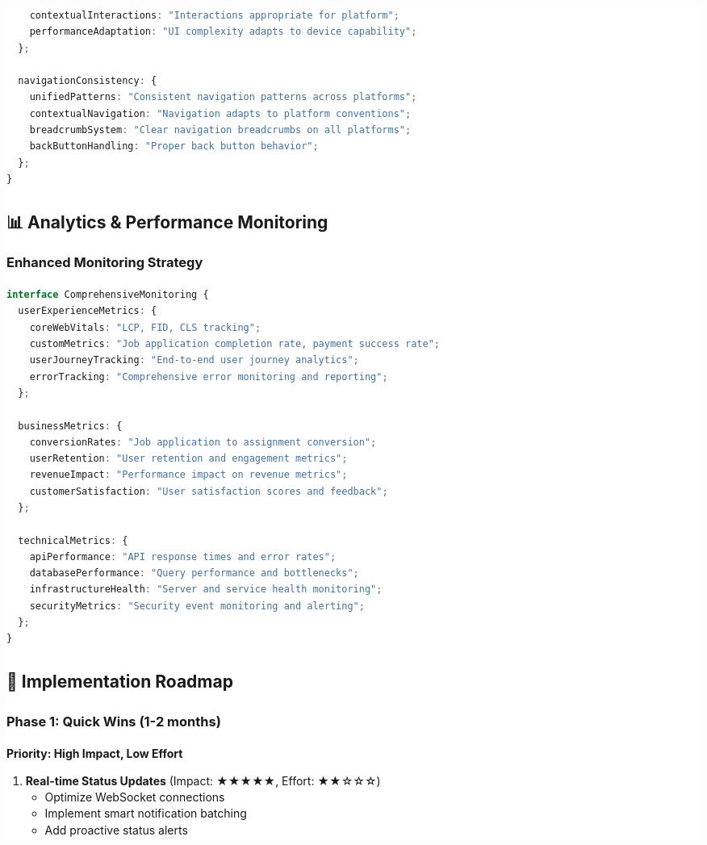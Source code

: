 ```typescript
    contextualInteractions: "Interactions appropriate for platform";
    performanceAdaptation: "UI complexity adapts to device capability";
  };

  navigationConsistency: {
    unifiedPatterns: "Consistent navigation patterns across platforms";
    contextualNavigation: "Navigation adapts to platform conventions";
    breadcrumbSystem: "Clear navigation breadcrumbs on all platforms";
    backButtonHandling: "Proper back button behavior";
  };
}
```

## 📊 Analytics & Performance Monitoring

### Enhanced Monitoring Strategy
```typescript
interface ComprehensiveMonitoring {
  userExperienceMetrics: {
    coreWebVitals: "LCP, FID, CLS tracking";
    customMetrics: "Job application completion rate, payment success rate";
    userJourneyTracking: "End-to-end user journey analytics";
    errorTracking: "Comprehensive error monitoring and reporting";
  };

  businessMetrics: {
    conversionRates: "Job application to assignment conversion";
    userRetention: "User retention and engagement metrics";
    revenueImpact: "Performance impact on revenue metrics";
    customerSatisfaction: "User satisfaction scores and feedback";
  };

  technicalMetrics: {
    apiPerformance: "API response times and error rates";
    databasePerformance: "Query performance and bottlenecks";
    infrastructureHealth: "Server and service health monitoring";
    securityMetrics: "Security event monitoring and alerting";
  };
}
```

## 🏁 Implementation Roadmap

### Phase 1: Quick Wins (1-2 months)
**Priority: High Impact, Low Effort**

1. **Real-time Status Updates** (Impact: ★★★★★, Effort: ★★☆☆☆)
   - Optimize WebSocket connections
   - Implement smart notification batching
   - Add proactive status alerts

